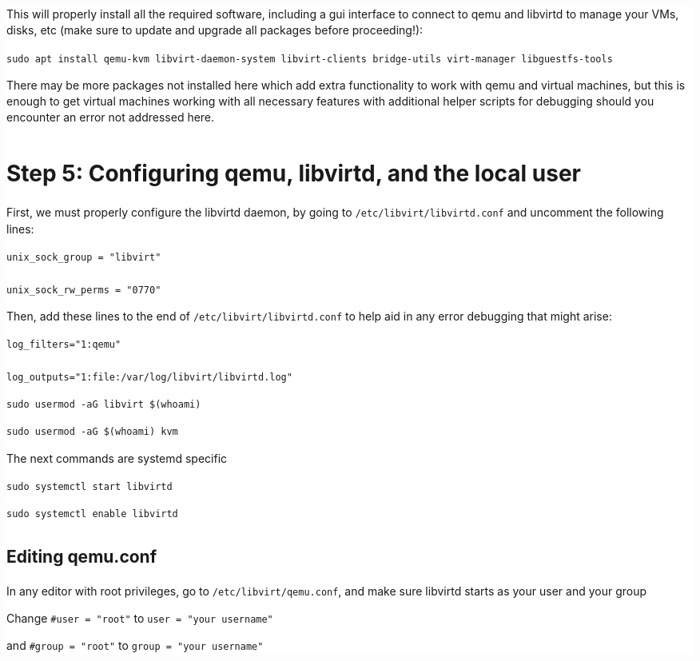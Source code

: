 This will properly install all the required software, including a gui interface to connect to qemu and libvirtd to manage your VMs, disks, etc (make sure to update and upgrade all packages before proceeding!):

`sudo apt install qemu-kvm libvirt-daemon-system libvirt-clients bridge-utils virt-manager libguestfs-tools`

There may be more packages not installed here which add extra functionality to work with qemu and virtual machines, but this is enough to get virtual machines working with all necessary features with additional helper scripts for debugging should you encounter an error not addressed here.

# Step 5: Configuring qemu, libvirtd, and the local user

First, we must properly configure the libvirtd daemon, by going to `/etc/libvirt/libvirtd.conf` and uncomment the following lines:

```
unix_sock_group = "libvirt"

unix_sock_rw_perms = "0770"
```

Then, add these lines to the end of `/etc/libvirt/libvirtd.conf` to help aid in any error debugging that might arise:

```
log_filters="1:qemu"

log_outputs="1:file:/var/log/libvirt/libvirtd.log"
```


```
sudo usermod -aG libvirt $(whoami)
```

```
sudo usermod -aG $(whoami) kvm
```
The next commands are systemd specific

```
sudo systemctl start libvirtd
```

```
sudo systemctl enable libvirtd
```

## Editing qemu.conf

In any editor with root privileges, go to `/etc/libvirt/qemu.conf`, and make sure libvirtd starts as your user and your group

Change `#user = "root"` to `user = "your username"`

and `#group = "root"` to `group = "your username"`
